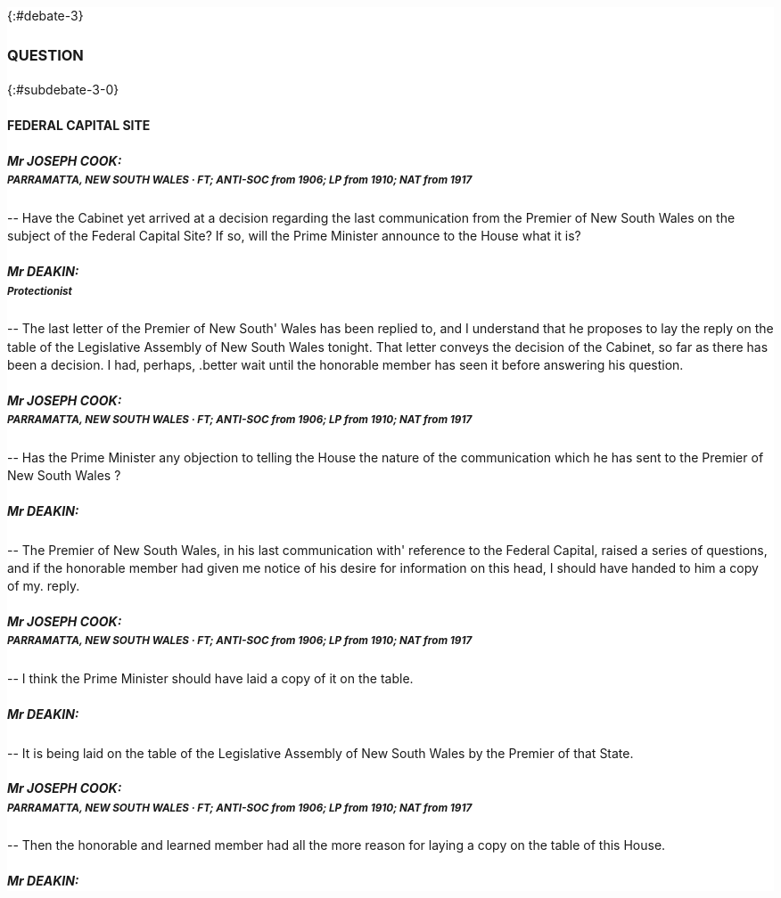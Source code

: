 {:#debate-3}
### QUESTION

{:#subdebate-3-0}
#### FEDERAL CAPITAL SITE

##### Mr JOSEPH COOK:<br><small class="text-muted">PARRAMATTA, NEW SOUTH WALES &middot; FT; ANTI-SOC from 1906; LP from 1910; NAT from 1917</small>

-- Have the Cabinet yet arrived at a decision regarding the last communication from the Premier of New South Wales on the subject of the Federal Capital Site? If so, will the Prime Minister announce to the House what it is? 

##### Mr DEAKIN:<br><small class="text-muted">Protectionist</small>

-- The last letter of the Premier of New South' Wales has been replied to, and I understand that he proposes to lay the reply on  the  table of the Legislative Assembly of New South Wales tonight. That letter conveys the decision of the Cabinet, so far as there has been a decision. I had, perhaps, .better wait until the honorable member has seen it before answering his question. 

##### Mr JOSEPH COOK:<br><small class="text-muted">PARRAMATTA, NEW SOUTH WALES &middot; FT; ANTI-SOC from 1906; LP from 1910; NAT from 1917</small>

-- Has the Prime Minister any objection to telling the House the nature of the communication which he has sent to the Premier of New South Wales ? 

##### Mr DEAKIN:

-- The Premier of New South Wales, in his last communication with' reference to the Federal Capital, raised a series of questions, and if the honorable member had given me notice of his desire for information on this head, I should have handed to him a copy of my. reply. 

##### Mr JOSEPH COOK:<br><small class="text-muted">PARRAMATTA, NEW SOUTH WALES &middot; FT; ANTI-SOC from 1906; LP from 1910; NAT from 1917</small>

-- I think the Prime Minister should have laid a copy of it on the table. 

##### Mr DEAKIN:

-- It is being laid on the table of the Legislative Assembly of New South Wales by the Premier of that State. 

##### Mr JOSEPH COOK:<br><small class="text-muted">PARRAMATTA, NEW SOUTH WALES &middot; FT; ANTI-SOC from 1906; LP from 1910; NAT from 1917</small>

-- Then the honorable and learned member had all the more reason for laying a copy on the table of this House. 

##### Mr DEAKIN:
